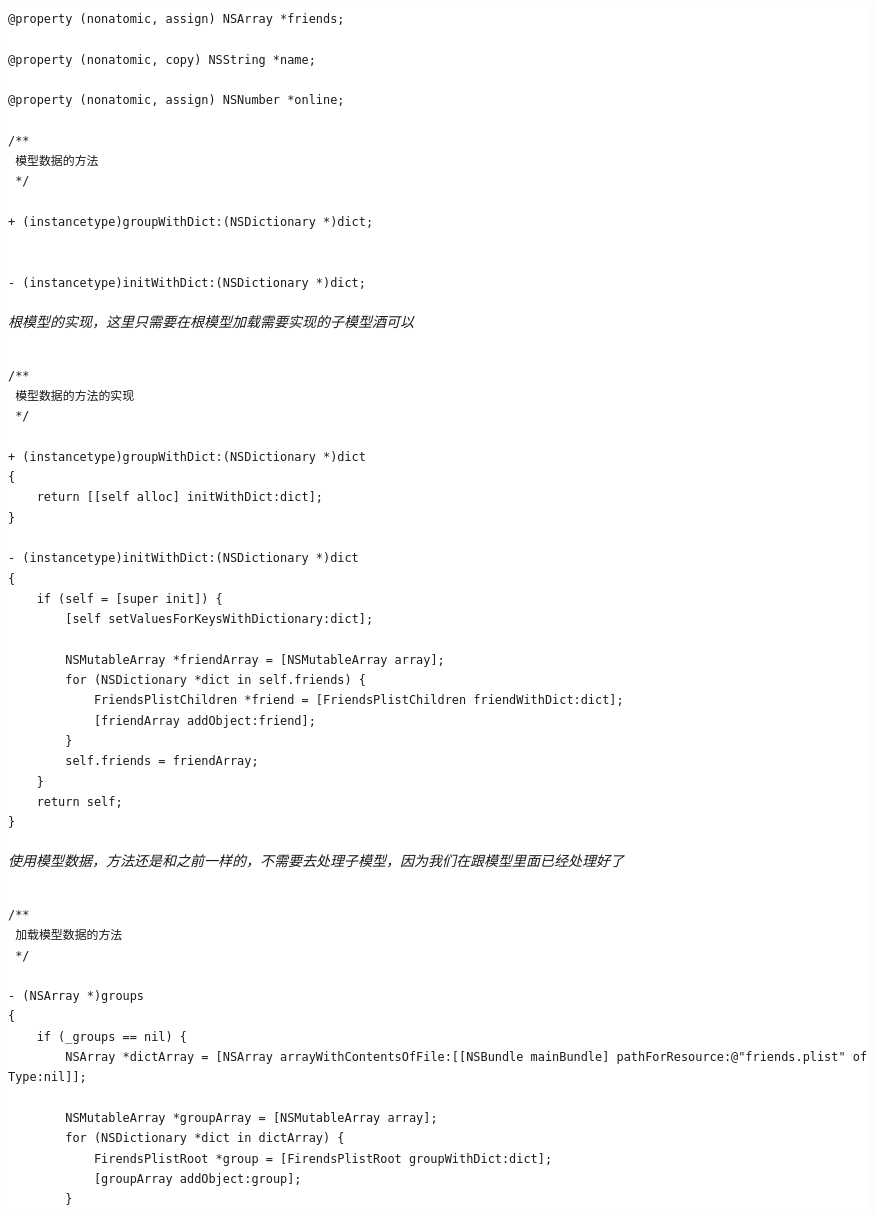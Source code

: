 	@property (nonatomic, assign) NSArray *friends;
	
	@property (nonatomic, copy) NSString *name;
	
	@property (nonatomic, assign) NSNumber *online;
	
	/**
	 模型数据的方法
	 */
	
	+ (instancetype)groupWithDict:(NSDictionary *)dict;
	
	
	- (instancetype)initWithDict:(NSDictionary *)dict;



###### 根模型的实现，这里只需要在根模型加载需要实现的子模型酒可以

	/**
	 模型数据的方法的实现
	 */
	
	+ (instancetype)groupWithDict:(NSDictionary *)dict
	{
	    return [[self alloc] initWithDict:dict];
	}
	
	- (instancetype)initWithDict:(NSDictionary *)dict
	{
	    if (self = [super init]) {
	        [self setValuesForKeysWithDictionary:dict];
	        
	        NSMutableArray *friendArray = [NSMutableArray array];
	        for (NSDictionary *dict in self.friends) {
	            FriendsPlistChildren *friend = [FriendsPlistChildren friendWithDict:dict];
	            [friendArray addObject:friend];
	        }
	        self.friends = friendArray;
	    }
	    return self;
	}


###### 使用模型数据，方法还是和之前一样的，不需要去处理子模型，因为我们在跟模型里面已经处理好了

	/**
	 加载模型数据的方法
	 */
	
	- (NSArray *)groups
	{
	    if (_groups == nil) {
	        NSArray *dictArray = [NSArray arrayWithContentsOfFile:[[NSBundle mainBundle] pathForResource:@"friends.plist" ofType:nil]];
	        
	        NSMutableArray *groupArray = [NSMutableArray array];
	        for (NSDictionary *dict in dictArray) {
	            FirendsPlistRoot *group = [FirendsPlistRoot groupWithDict:dict];
	            [groupArray addObject:group];
	        }
	        